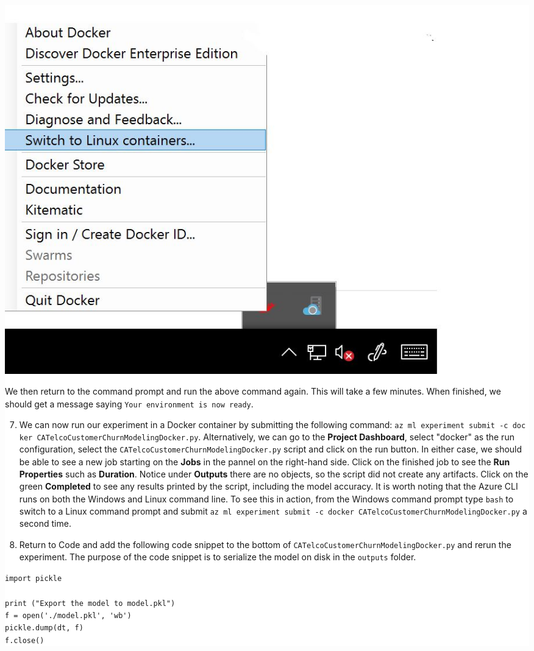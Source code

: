   ![Image](./images/switch-linux-containers.jpg)

  We then return to the command prompt and run the above command again. This will take a few minutes. When finished, we should get a message saying `Your environment is now ready`.

7. We can now run our experiment in a Docker container by submitting the following command: `az ml experiment submit -c docker CATelcoCustomerChurnModelingDocker.py`. Alternatively, we can go to the **Project Dashboard**, select "docker" as the run configuration, select the `CATelcoCustomerChurnModelingDocker.py` script and click on the run button. In either case, we should be able to see a new job starting on the **Jobs** in the pannel on the right-hand side. Click on the finished job to see the **Run Properties** such as **Duration**. Notice under **Outputs** there are no objects, so the script did not create any artifacts. Click on the green **Completed** to see any results printed by the script, including the model accuracy. It is worth noting that the Azure CLI runs on both the Windows and Linux command line. To see this in action, from the Windows command prompt type `bash` to switch to a Linux command prompt and submit `az ml experiment submit -c docker CATelcoCustomerChurnModelingDocker.py` a second time.

8. Return to Code and add the following code snippet to the bottom of `CATelcoCustomerChurnModelingDocker.py` and rerun the experiment. The purpose of the code snippet is to serialize the model on disk in the `outputs` folder.

```
import pickle

print ("Export the model to model.pkl")
f = open('./model.pkl', 'wb')
pickle.dump(dt, f)
f.close()
```
